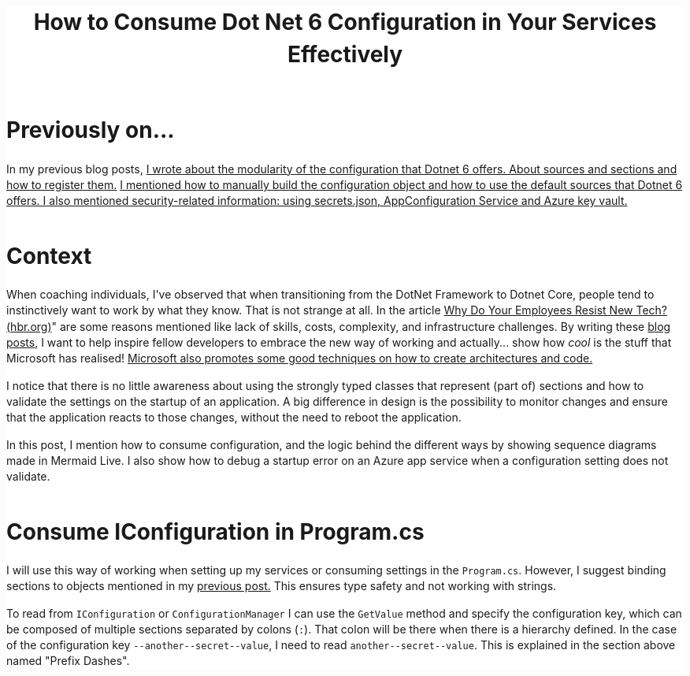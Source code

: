 ﻿---
title: "How to Consume Dot Net 6 Configuration in Your Services Effectively"
datePublished: Sun Jun 25 2023 17:46:10 GMT+0000 (Coordinated Universal Time)
cuid: cljbq1c00000l0al4a3b21m1c
slug: how-to-consume-dot-net-6-configuration-in-your-services-effectively
cover: ./2023-06-25-how-to-consume-dot-net-6-configuration-in-your-services-effectively.cover.jpeg
tags: validation, dotnet, configuration, mermaid, injection

---

# Previously on...

In my previous blog posts, [I wrote about the modularity of the configuration that Dotnet 6 offers. About sources and sections and how to register them.](https://dotnet.kriebbels.me/configuration-the-tangle-of-layers-sections-and-sources-in-net-6-development) [I mentioned how to manually build the configuration object and how to use the default sources that Dotnet 6 offers. I also mentioned security-related information: using secrets.json, AppConfiguration Service and Azure key vault.](https://dotnet.kriebbels.me/dive-into-code-unleashing-the-dotnet-6-configuration-management)

# Context

When coaching individuals, I've observed that when transitioning from the DotNet Framework to Dotnet Core, people tend to instinctively want to work by what they know. That is not strange at all. In the article [Why Do Your Employees Resist New Tech? (](https://hbr.org/2020/08/why-do-your-employees-resist-new-tech)[hbr.org](http://hbr.org)[)](https://hbr.org/2020/08/why-do-your-employees-resist-new-tech)" are some reasons mentioned like lack of skills, costs, complexity, and infrastructure challenges. By writing these [blog posts](https://dotnet.kriebbels.me), I want to help inspire fellow developers to embrace the new way of working and actually... show how *cool* is the stuff that Microsoft has realised! [Microsoft also promotes some good techniques on how to create architectures and code.](https://learn.microsoft.com/en-us/dotnet/architecture/modern-web-apps-azure/architectural-principles)

I notice that there is no little awareness about using the strongly typed classes that represent (part of) sections and how to validate the settings on the startup of an application. A big difference in design is the possibility to monitor changes and ensure that the application reacts to those changes, without the need to reboot the application.

In this post, I mention how to consume configuration, and the logic behind the different ways by showing sequence diagrams made in Mermaid Live. I also show how to debug a startup error on an Azure app service when a configuration setting does not validate.

# Consume IConfiguration in Program.cs

I will use this way of working when setting up my services or consuming settings in the `Program.cs`. However, I suggest binding sections to objects mentioned in my [previous post.](https://dotnet.kriebbels.me/dive-into-code-unleashing-the-dotnet-6-configuration-management) This ensures type safety and not working with strings.

To read from `IConfiguration` or `ConfigurationManager` I can use the `GetValue` method and specify the configuration key, which can be composed of multiple sections separated by colons (`:`). That colon will be there when there is a hierarchy defined. In the case of the configuration key `--another--secret--value`, I need to read `another--secret--value`. This is explained in the section above named "Prefix Dashes".
